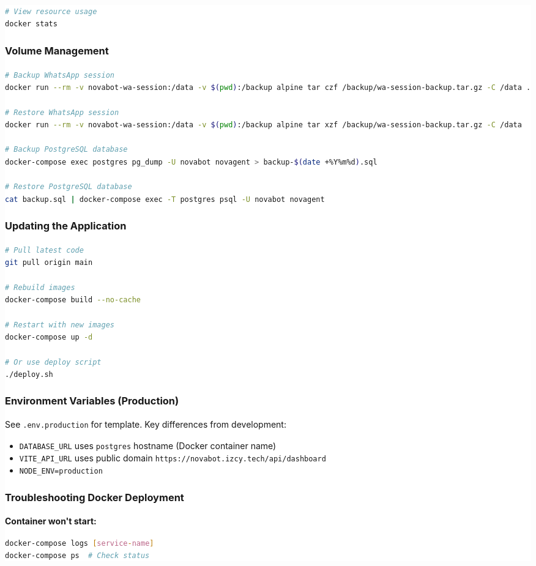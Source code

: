 ```bash
# View resource usage
docker stats
```

### Volume Management

```bash
# Backup WhatsApp session
docker run --rm -v novabot-wa-session:/data -v $(pwd):/backup alpine tar czf /backup/wa-session-backup.tar.gz -C /data .

# Restore WhatsApp session
docker run --rm -v novabot-wa-session:/data -v $(pwd):/backup alpine tar xzf /backup/wa-session-backup.tar.gz -C /data

# Backup PostgreSQL database
docker-compose exec postgres pg_dump -U novabot novagent > backup-$(date +%Y%m%d).sql

# Restore PostgreSQL database
cat backup.sql | docker-compose exec -T postgres psql -U novabot novagent
```

### Updating the Application

```bash
# Pull latest code
git pull origin main

# Rebuild images
docker-compose build --no-cache

# Restart with new images
docker-compose up -d

# Or use deploy script
./deploy.sh
```

### Environment Variables (Production)

See `.env.production` for template. Key differences from development:
- `DATABASE_URL` uses `postgres` hostname (Docker container name)
- `VITE_API_URL` uses public domain `https://novabot.izcy.tech/api/dashboard`
- `NODE_ENV=production`

### Troubleshooting Docker Deployment

**Container won't start:**
```bash
docker-compose logs [service-name]
docker-compose ps  # Check status
```
